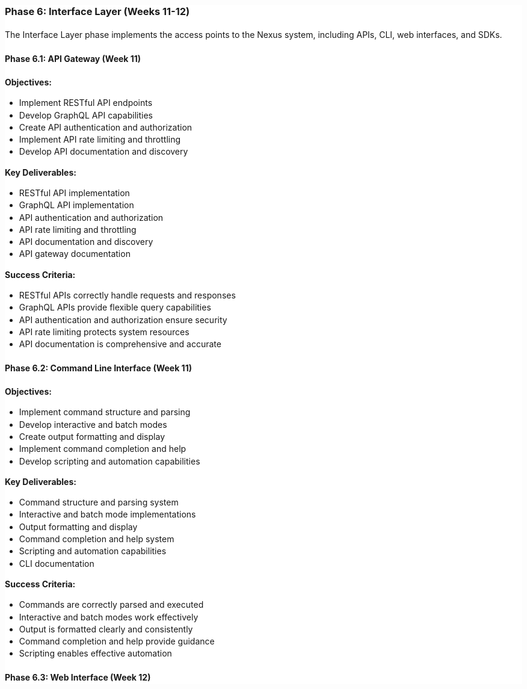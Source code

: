 ### Phase 6: Interface Layer (Weeks 11-12)

The Interface Layer phase implements the access points to the Nexus system, including APIs, CLI, web interfaces, and SDKs.

#### Phase 6.1: API Gateway (Week 11)

**Objectives:**
- Implement RESTful API endpoints
- Develop GraphQL API capabilities
- Create API authentication and authorization
- Implement API rate limiting and throttling
- Develop API documentation and discovery

**Key Deliverables:**
- RESTful API implementation
- GraphQL API implementation
- API authentication and authorization
- API rate limiting and throttling
- API documentation and discovery
- API gateway documentation

**Success Criteria:**
- RESTful APIs correctly handle requests and responses
- GraphQL APIs provide flexible query capabilities
- API authentication and authorization ensure security
- API rate limiting protects system resources
- API documentation is comprehensive and accurate

#### Phase 6.2: Command Line Interface (Week 11)

**Objectives:**
- Implement command structure and parsing
- Develop interactive and batch modes
- Create output formatting and display
- Implement command completion and help
- Develop scripting and automation capabilities

**Key Deliverables:**
- Command structure and parsing system
- Interactive and batch mode implementations
- Output formatting and display
- Command completion and help system
- Scripting and automation capabilities
- CLI documentation

**Success Criteria:**
- Commands are correctly parsed and executed
- Interactive and batch modes work effectively
- Output is formatted clearly and consistently
- Command completion and help provide guidance
- Scripting enables effective automation

#### Phase 6.3: Web Interface (Week 12)
